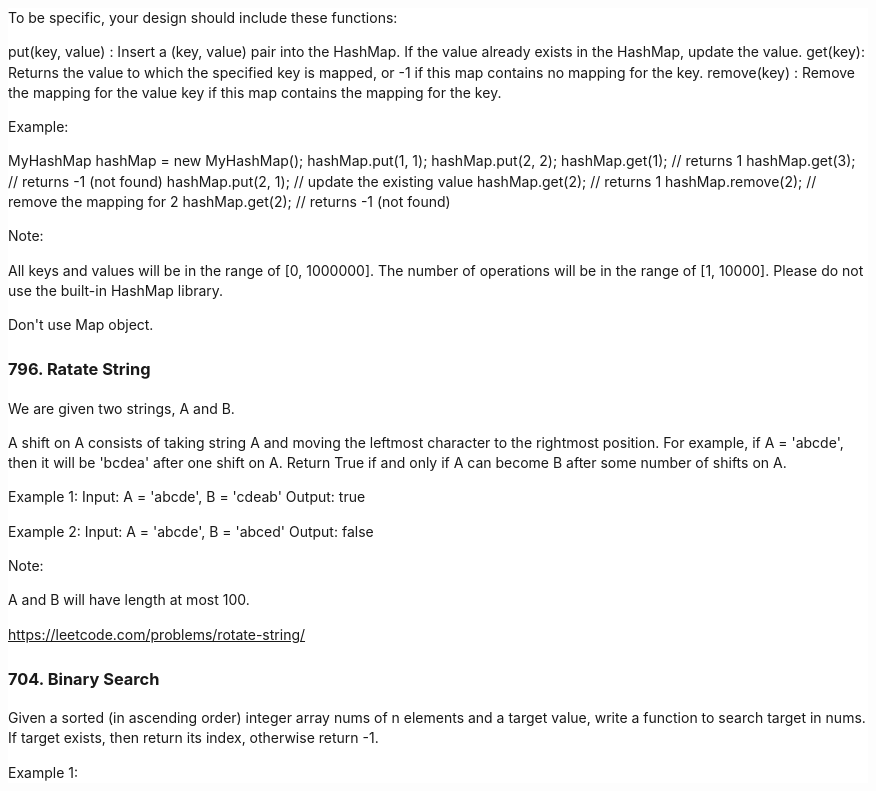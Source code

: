 To be specific, your design should include these functions:

put(key, value) : Insert a (key, value) pair into the HashMap. 
If the value already exists in the HashMap, update the value.
get(key): Returns the value to which the specified key is mapped, 
or -1 if this map contains no mapping for the key.
remove(key) : Remove the mapping for the value key 
if this map contains the mapping for the key.

Example:

MyHashMap hashMap = new MyHashMap();
hashMap.put(1, 1);
hashMap.put(2, 2);
hashMap.get(1);            // returns 1
hashMap.get(3);            // returns -1 (not found)
hashMap.put(2, 1);          // update the existing value
hashMap.get(2);            // returns 1 
hashMap.remove(2);          // remove the mapping for 2
hashMap.get(2);            // returns -1 (not found) 

Note:

All keys and values will be in the range of [0, 1000000].
The number of operations will be in the range of [1, 10000].
Please do not use the built-in HashMap library.

Don't use Map object.

### 796. Ratate String
We are given two strings, A and B.

A shift on A consists of taking string A and moving the leftmost character to the rightmost position. For example, if A = 'abcde', then it will be 'bcdea' after one shift on A. Return True if and only if A can become B after some number of shifts on A.

Example 1:
Input: A = 'abcde', B = 'cdeab'
Output: true

Example 2:
Input: A = 'abcde', B = 'abced'
Output: false

Note:

A and B will have length at most 100.

<https://leetcode.com/problems/rotate-string/>

### 704. Binary Search

Given a sorted (in ascending order) integer array nums of n elements and a target value, write a function to search target in nums. If target exists, then return its index, otherwise return -1.

Example 1:
